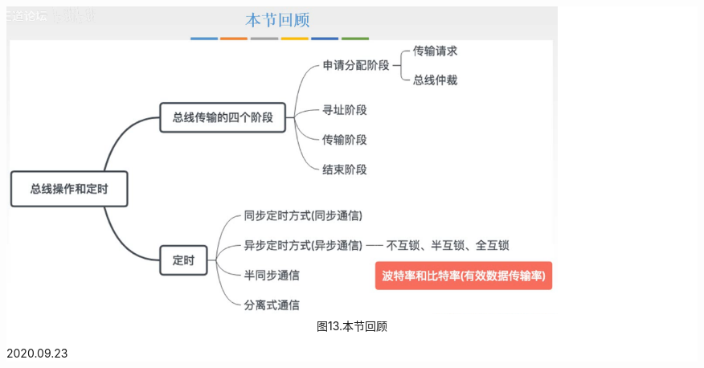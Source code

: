 <img src="计组1104-13.png" alt="计组1104-13" style="zoom:67%;" />

<center>图13.本节回顾</center>

2020.09.23